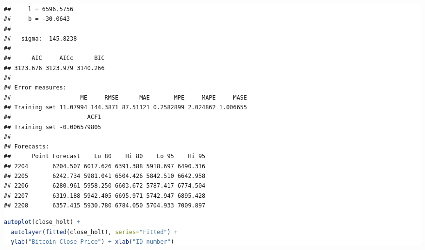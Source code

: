     ##     l = 6596.5756 
    ##     b = -30.0643 
    ## 
    ##   sigma:  145.8238
    ## 
    ##      AIC     AICc      BIC 
    ## 3123.676 3123.979 3140.266 
    ## 
    ## Error measures:
    ##                    ME     RMSE      MAE       MPE     MAPE     MASE
    ## Training set 11.07994 144.3871 87.51121 0.2582899 2.024862 1.006655
    ##                      ACF1
    ## Training set -0.006579805
    ## 
    ## Forecasts:
    ##      Point Forecast    Lo 80    Hi 80    Lo 95    Hi 95
    ## 2204       6204.507 6017.626 6391.388 5918.697 6490.316
    ## 2205       6242.734 5981.041 6504.426 5842.510 6642.958
    ## 2206       6280.961 5958.250 6603.672 5787.417 6774.504
    ## 2207       6319.188 5942.405 6695.971 5742.947 6895.428
    ## 2208       6357.415 5930.780 6784.050 5704.933 7009.897

``` r
autoplot(close_holt) +
  autolayer(fitted(close_holt), series="Fitted") +
  ylab("Bitcoin Close Price") + xlab("ID number")
```
